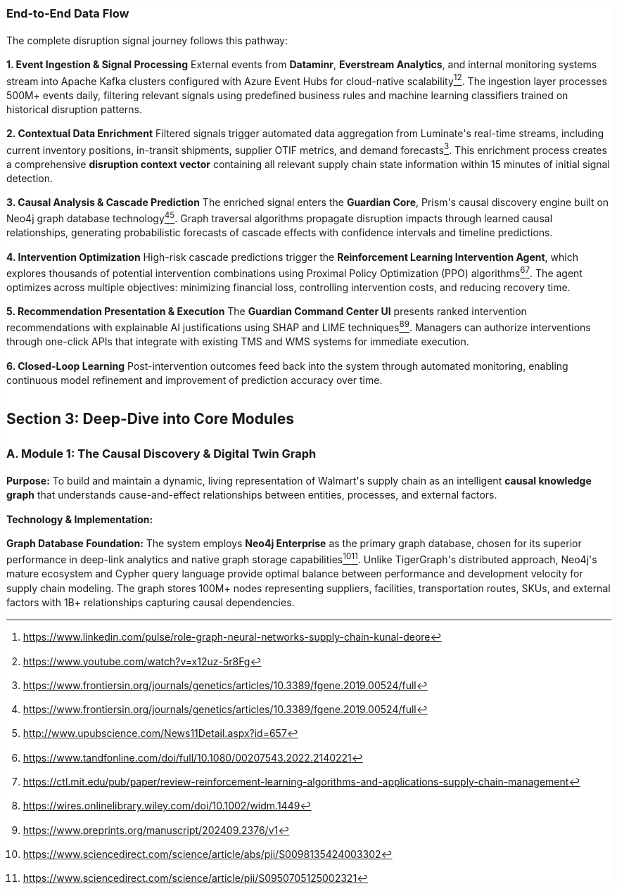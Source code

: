 ### End-to-End Data Flow

The complete disruption signal journey follows this pathway:

**1. Event Ingestion \& Signal Processing**
External events from **Dataminr**, **Everstream Analytics**, and internal monitoring systems stream into Apache Kafka clusters configured with Azure Event Hubs for cloud-native scalability[^11][^12]. The ingestion layer processes 500M+ events daily, filtering relevant signals using predefined business rules and machine learning classifiers trained on historical disruption patterns.

**2. Contextual Data Enrichment**
Filtered signals trigger automated data aggregation from Luminate's real-time streams, including current inventory positions, in-transit shipments, supplier OTIF metrics, and demand forecasts[^13]. This enrichment process creates a comprehensive **disruption context vector** containing all relevant supply chain state information within 15 minutes of initial signal detection.

**3. Causal Analysis \& Cascade Prediction**
The enriched signal enters the **Guardian Core**, Prism's causal discovery engine built on Neo4j graph database technology[^13][^14]. Graph traversal algorithms propagate disruption impacts through learned causal relationships, generating probabilistic forecasts of cascade effects with confidence intervals and timeline predictions.

**4. Intervention Optimization**
High-risk cascade predictions trigger the **Reinforcement Learning Intervention Agent**, which explores thousands of potential intervention combinations using Proximal Policy Optimization (PPO) algorithms[^15][^3]. The agent optimizes across multiple objectives: minimizing financial loss, controlling intervention costs, and reducing recovery time.

**5. Recommendation Presentation \& Execution**
The **Guardian Command Center UI** presents ranked intervention recommendations with explainable AI justifications using SHAP and LIME techniques[^16][^17]. Managers can authorize interventions through one-click APIs that integrate with existing TMS and WMS systems for immediate execution.

**6. Closed-Loop Learning**
Post-intervention outcomes feed back into the system through automated monitoring, enabling continuous model refinement and improvement of prediction accuracy over time.

## Section 3: Deep-Dive into Core Modules

### A. Module 1: The Causal Discovery \& Digital Twin Graph

**Purpose:** To build and maintain a dynamic, living representation of Walmart's supply chain as an intelligent **causal knowledge graph** that understands cause-and-effect relationships between entities, processes, and external factors.

**Technology \& Implementation:**

**Graph Database Foundation:**
The system employs **Neo4j Enterprise** as the primary graph database, chosen for its superior performance in deep-link analytics and native graph storage capabilities[^18][^19]. Unlike TigerGraph's distributed approach, Neo4j's mature ecosystem and Cypher query language provide optimal balance between performance and development velocity for supply chain modeling. The graph stores 100M+ nodes representing suppliers, facilities, transportation routes, SKUs, and external factors with 1B+ relationships capturing causal dependencies.


[^1]: https://pmc.ncbi.nlm.nih.gov/articles/PMC9910507/
[^2]: https://arxiv.org/html/2501.06221v1
[^3]: https://ctl.mit.edu/pub/paper/review-reinforcement-learning-algorithms-and-applications-supply-chain-management
[^4]: https://proceedings.mlr.press/v214/binkyte23a/binkyte23a-supp.pdf
[^5]: https://openreview.net/forum?id=qYoIuM095A\&noteId=4ln5pY6mBX
[^6]: https://ewrl.wordpress.com/wp-content/uploads/2018/09/ewrl_14_2018_paper_44.pdf
[^7]: https://ojs.aaai.org/index.php/AAAI/article/view/17059/16866
[^8]: https://arxiv.org/html/2411.08550v1
[^9]: https://www.tcs.com/what-we-do/industries/retail/white-paper/reinforcement-learning-algorithms-retail-supply-chain
[^10]: https://github.com/IntelLabs/causality-lab
[^11]: https://www.linkedin.com/pulse/role-graph-neural-networks-supply-chain-kunal-deore
[^12]: https://www.youtube.com/watch?v=x12uz-5r8Fg
[^13]: https://www.frontiersin.org/journals/genetics/articles/10.3389/fgene.2019.00524/full
[^14]: http://www.upubscience.com/News11Detail.aspx?id=657
[^15]: https://www.tandfonline.com/doi/full/10.1080/00207543.2022.2140221
[^16]: https://wires.onlinelibrary.wiley.com/doi/10.1002/widm.1449
[^17]: https://www.preprints.org/manuscript/202409.2376/v1
[^18]: https://www.sciencedirect.com/science/article/abs/pii/S0098135424003302
[^19]: https://www.sciencedirect.com/science/article/pii/S0950705125002321
[^20]: https://www.kaggle.com/datasets/azminetoushikwasi/supplygraph-supply-chain-planning-using-gnns
[^21]: https://neo4j.com/docs/getting-started/appendix/graphdb-concepts/
[^22]: https://www.geeksforgeeks.org/machine-learning/a-brief-introduction-to-proximal-policy-optimization/
[^23]: https://arxiv.org/html/2305.02012v3
[^24]: https://risingwave.com/blog/graph-database-battle-neo4j-tigergraph-and-arangodb-compared/
[^25]: https://www.mathworks.com/help/reinforcement-learning/ug/proximal-policy-optimization-agents.html
[^26]: https://dzone.com/articles/explainable-ai-7-tools-and-techniques-for-model
[^27]: https://www.tigergraph.com.cn/wp-content/uploads/2021/06/TigerGraph-Buyers-Guide-Comparison.pdf
[^28]: https://www.datacamp.com/tutorial/proximal-policy-optimization
[^29]: https://www.markovml.com/blog/lime-vs-shap
[^30]: https://neo4j.com/product/neo4j-graph-database/
[^31]: https://openai.com/index/openai-baselines-ppo/
[^32]: https://www.geeksforgeeks.org/artificial-intelligence/introduction-to-explainable-aixai-using-lime/
[^33]: https://info.tigergraph.com/hubfs/Collateral/TigerGraph-Rise-Future-Graph-WP.pdf
[^34]: https://arxiv.org/abs/1707.06347
[^35]: https://www.datacamp.com/tutorial/explainable-ai-understanding-and-trusting-machine-learning-models
[^36]: https://www.nebula-graph.io/posts/best-graph-database-for-enterprise
[^37]: https://spinningup.openai.com/en/latest/algorithms/ppo.html
[^38]: https://advanced.onlinelibrary.wiley.com/doi/10.1002/aisy.202400304
[^39]: https://blog.gopenai.com/neo4j-vs-tigergraph-who-really-wins-the-battle-for-ai-ml-ready-graph-intelligence-82bec8260e2a
[^40]: https://huggingface.co/blog/deep-rl-ppo
[^41]: https://arxiv.org/pdf/2107.09485.pdf
[^42]: https://learn.microsoft.com/en-us/azure/event-hubs/event-hubs-about
[^43]: https://www.numberanalytics.com/blog/mastering-microservices-supply-chain
[^44]: https://www.anylogistix.com/features/supply-chain-digital-twins/
[^45]: https://learn.microsoft.com/en-us/azure/event-hubs/event-hubs-kafka-stream-analytics
[^46]: https://parcelindustry.com/article-6266-Navigating-Microservices-Within-the-Supply-Chain.html
[^47]: https://www.zs.com/insights/how-supply-chains-can-use-digital-twin-technology-in-pharma
[^48]: https://www.automq.com/blog/apache-kafka-vs-azure-event-hubs-differences-and-comparison
[^49]: https://www.reply.com/logistics-reply/en/lea-reply/microservices-architecture-lea
[^50]: https://www.tandfonline.com/doi/full/10.1080/13675567.2024.2324895
[^51]: https://learn.microsoft.com/en-us/azure/event-hubs/apache-kafka-streams
[^52]: https://www.gep.com/blog/technology/rise-in-microservices-in-procurement-and-supply-chain-software
[^53]: https://www.bcg.com/publications/2024/using-digital-twins-to-manage-complex-supply-chains
[^54]: https://www.svix.com/resources/faq/kafka-vs-azure-event-hub/
[^55]: https://www.linkedin.com/pulse/microservices-architecture-supply-chain-breaking-monolithic-patel-cisxf
[^56]: https://www.sciencedirect.com/science/article/pii/S1877050922002782
[^57]: https://github.com/clemensv/real-time-sources
[^58]: https://inventorsoft.co/blog/microservices-in-supply-chain-software
[^59]: https://www.mckinsey.com/capabilities/quantumblack/our-insights/digital-twins-the-key-to-unlocking-end-to-end-supply-chain-growth
[^60]: https://azure.microsoft.com/en-us/products/event-hubs
[^61]: https://www.slideteam.net/blog/top-10-pilot-implementation-strategy-templates-with-examples-and-samples
[^62]: https://www.confluent.io/learn/legacy-system-integration/
[^63]: https://www.walturn.com/insights/the-cost-of-implementing-ai-in-a-business-a-comprehensive-analysis
[^64]: https://www.indeed.com/career-advice/career-development/pilot-project-plan
[^65]: https://acropolium.com/blog/legacy-systems-integration/
[^66]: https://www.arionresearch.com/blog/cost-benefit-analysis-of-ai-projects-what-it-managers-need-to-know
[^67]: https://twproject.com/blog/pilot-project-definition-goals-and-operational-phases/
[^68]: https://www.openlegacy.com/blog/legacy-systems-integration
[^69]: https://www.linkedin.com/pulse/cost-benefit-analysis-ai-adoption-customer-service-case-palaia-7rnbc
[^70]: https://www.useloops.com/blog/how-to-build-a-step-by-step-pilot-project-timeline
[^71]: https://devsquad.com/blog/integrate-legacy-systems
[^72]: https://blog.evolv.ai/how-to-conduct-a-cost-benefit-analysis
[^73]: https://boardmix.com/knowledge/pilot-project/
[^74]: https://www.snaplogic.com/glossary/legacy-system-integration
[^75]: https://www.everestgrp.com/financial-services-industry/navigating-the-landscape-the-cost-and-benefits-of-generative-ai-implementation-blog.html
[^76]: https://stackby.com/blog/pilot-project/
[^77]: https://swimm.io/learn/application-modernization/legacy-system-modernization-approaches-challenges-and-best-practices
[^78]: https://integranxt.com/blog/a-cost-benefit-analysis-of-investing-in-custom-ai-solutions/
[^79]: https://www.wayra.de/blog/understanding-pilot-projects-types-and-implementation
[^80]: https://www.gartner.com/smarterwithgartner/7-options-to-modernize-legacy-systems